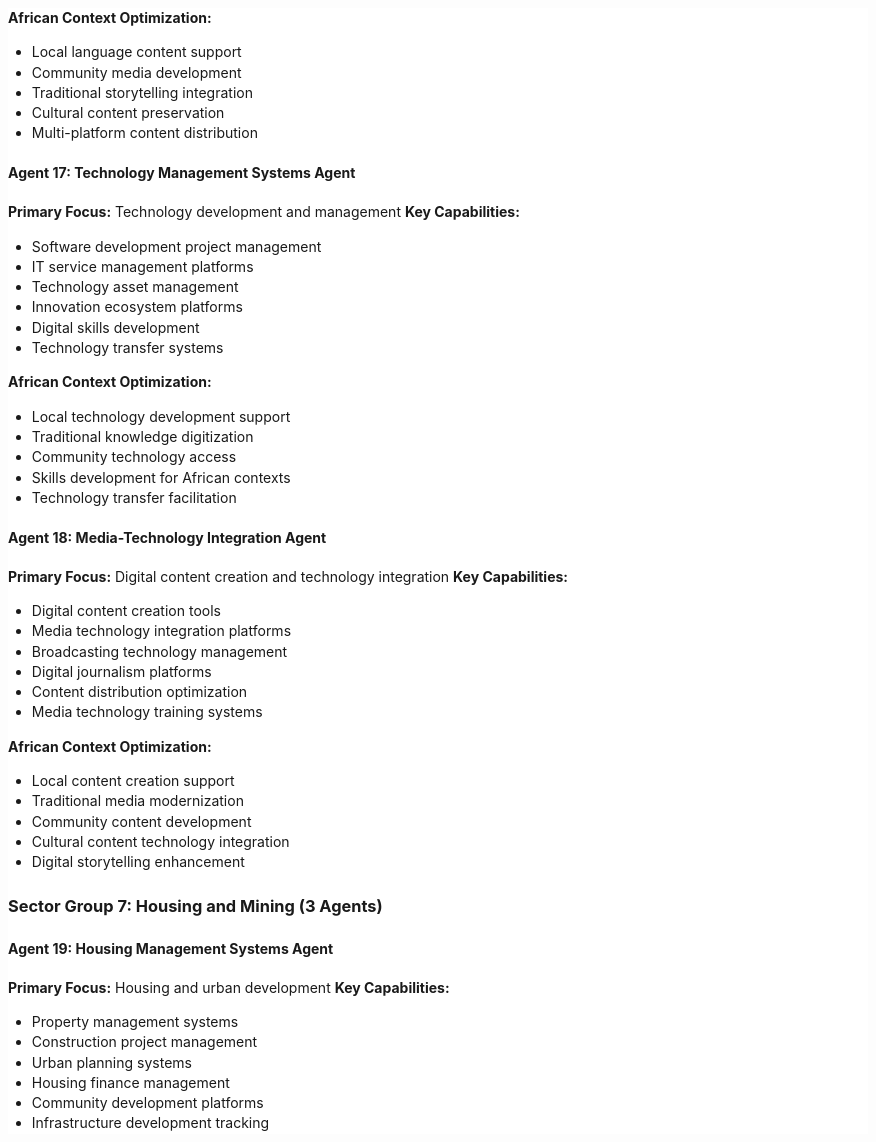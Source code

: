 **African Context Optimization:**
- Local language content support
- Community media development
- Traditional storytelling integration
- Cultural content preservation
- Multi-platform content distribution

#### Agent 17: Technology Management Systems Agent
**Primary Focus:** Technology development and management
**Key Capabilities:**
- Software development project management
- IT service management platforms
- Technology asset management
- Innovation ecosystem platforms
- Digital skills development
- Technology transfer systems

**African Context Optimization:**
- Local technology development support
- Traditional knowledge digitization
- Community technology access
- Skills development for African contexts
- Technology transfer facilitation

#### Agent 18: Media-Technology Integration Agent
**Primary Focus:** Digital content creation and technology integration
**Key Capabilities:**
- Digital content creation tools
- Media technology integration platforms
- Broadcasting technology management
- Digital journalism platforms
- Content distribution optimization
- Media technology training systems

**African Context Optimization:**
- Local content creation support
- Traditional media modernization
- Community content development
- Cultural content technology integration
- Digital storytelling enhancement

### Sector Group 7: Housing and Mining (3 Agents)

#### Agent 19: Housing Management Systems Agent
**Primary Focus:** Housing and urban development
**Key Capabilities:**
- Property management systems
- Construction project management
- Urban planning systems
- Housing finance management
- Community development platforms
- Infrastructure development tracking
